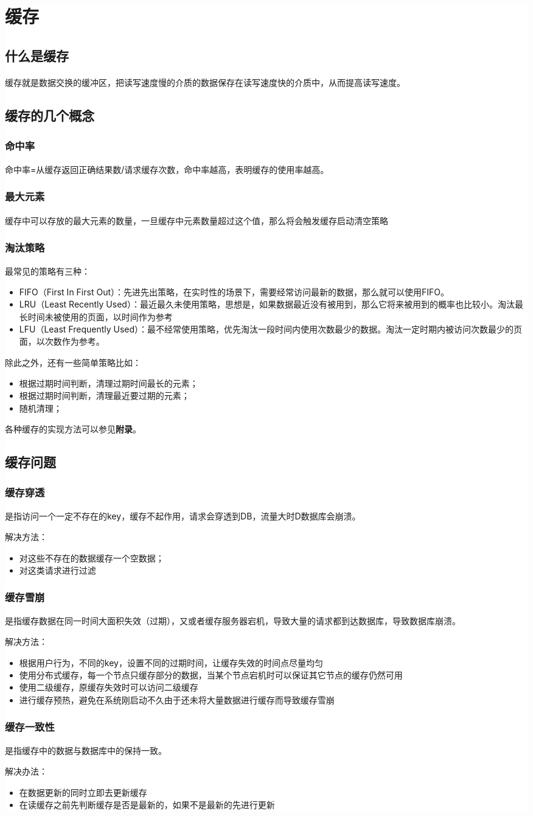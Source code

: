 # 缓存

## 什么是缓存
缓存就是数据交换的缓冲区，把读写速度慢的介质的数据保存在读写速度快的介质中，从而提高读写速度。

## 缓存的几个概念
### 命中率
命中率=从缓存返回正确结果数/请求缓存次数，命中率越高，表明缓存的使用率越高。

### 最大元素
缓存中可以存放的最大元素的数量，一旦缓存中元素数量超过这个值，那么将会触发缓存启动清空策略

### 淘汰策略

最常见的策略有三种：

- FIFO（First In First Out）：先进先出策略，在实时性的场景下，需要经常访问最新的数据，那么就可以使用FIFO。
- LRU（Least Recently Used）：最近最久未使用策略，思想是，如果数据最近没有被用到，那么它将来被用到的概率也比较小。淘汰最长时间未被使用的页面，以时间作为参考
- LFU（Least Frequently Used）：最不经常使用策略，优先淘汰一段时间内使用次数最少的数据。淘汰一定时期内被访问次数最少的页面，以次数作为参考。

除此之外，还有一些简单策略比如：

- 根据过期时间判断，清理过期时间最长的元素；
- 根据过期时间判断，清理最近要过期的元素；
- 随机清理；

各种缓存的实现方法可以参见**附录**。

## 缓存问题
### 缓存穿透
是指访问一个一定不存在的key，缓存不起作用，请求会穿透到DB，流量大时D数据库会崩溃。

解决方法：
- 对这些不存在的数据缓存一个空数据；
- 对这类请求进行过滤

### 缓存雪崩
是指缓存数据在同一时间大面积失效（过期），又或者缓存服务器宕机，导致大量的请求都到达数据库，导致数据库崩溃。

解决方法：
- 根据用户行为，不同的key，设置不同的过期时间，让缓存失效的时间点尽量均匀
- 使用分布式缓存，每一个节点只缓存部分的数据，当某个节点宕机时可以保证其它节点的缓存仍然可用
- 使用二级缓存，原缓存失效时可以访问二级缓存
- 进行缓存预热，避免在系统刚启动不久由于还未将大量数据进行缓存而导致缓存雪崩

### 缓存一致性
是指缓存中的数据与数据库中的保持一致。

解决办法：
- 在数据更新的同时立即去更新缓存
- 在读缓存之前先判断缓存是否是最新的，如果不是最新的先进行更新
